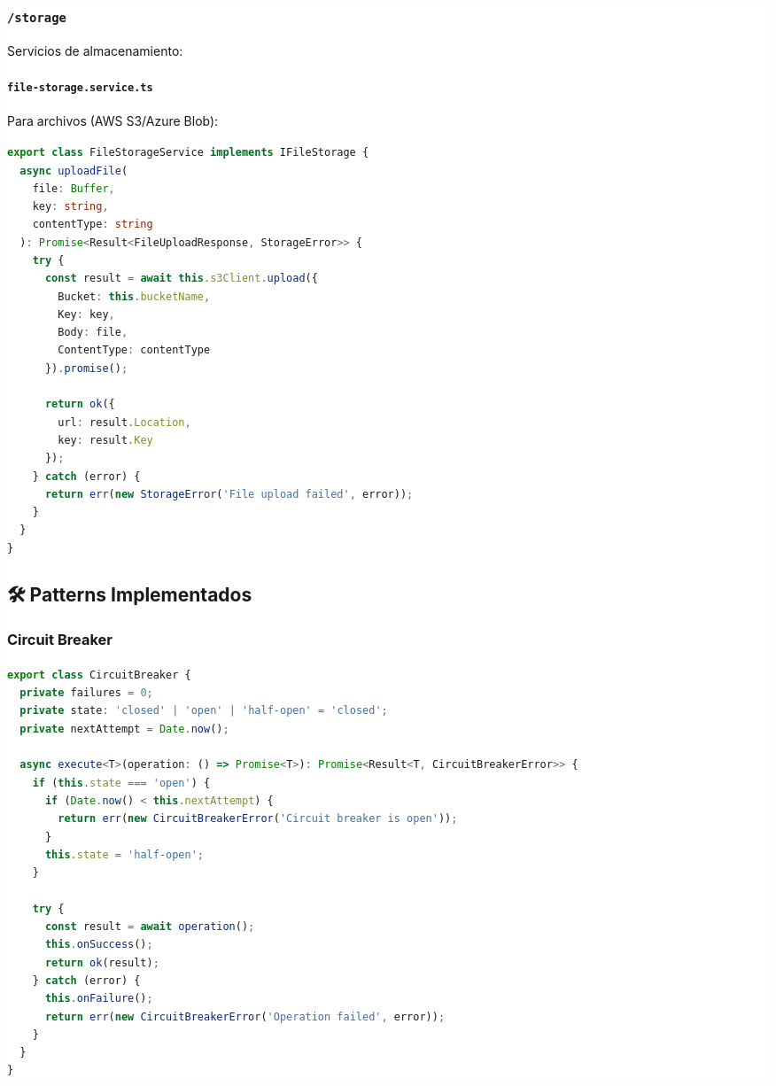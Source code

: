### `/storage`
Servicios de almacenamiento:

#### `file-storage.service.ts`
Para archivos (AWS S3/Azure Blob):
```typescript
export class FileStorageService implements IFileStorage {
  async uploadFile(
    file: Buffer, 
    key: string, 
    contentType: string
  ): Promise<Result<FileUploadResponse, StorageError>> {
    try {
      const result = await this.s3Client.upload({
        Bucket: this.bucketName,
        Key: key,
        Body: file,
        ContentType: contentType
      }).promise();

      return ok({
        url: result.Location,
        key: result.Key
      });
    } catch (error) {
      return err(new StorageError('File upload failed', error));
    }
  }
}
```

## 🛠 Patterns Implementados

### Circuit Breaker
```typescript
export class CircuitBreaker {
  private failures = 0;
  private state: 'closed' | 'open' | 'half-open' = 'closed';
  private nextAttempt = Date.now();

  async execute<T>(operation: () => Promise<T>): Promise<Result<T, CircuitBreakerError>> {
    if (this.state === 'open') {
      if (Date.now() < this.nextAttempt) {
        return err(new CircuitBreakerError('Circuit breaker is open'));
      }
      this.state = 'half-open';
    }

    try {
      const result = await operation();
      this.onSuccess();
      return ok(result);
    } catch (error) {
      this.onFailure();
      return err(new CircuitBreakerError('Operation failed', error));
    }
  }
}
```
